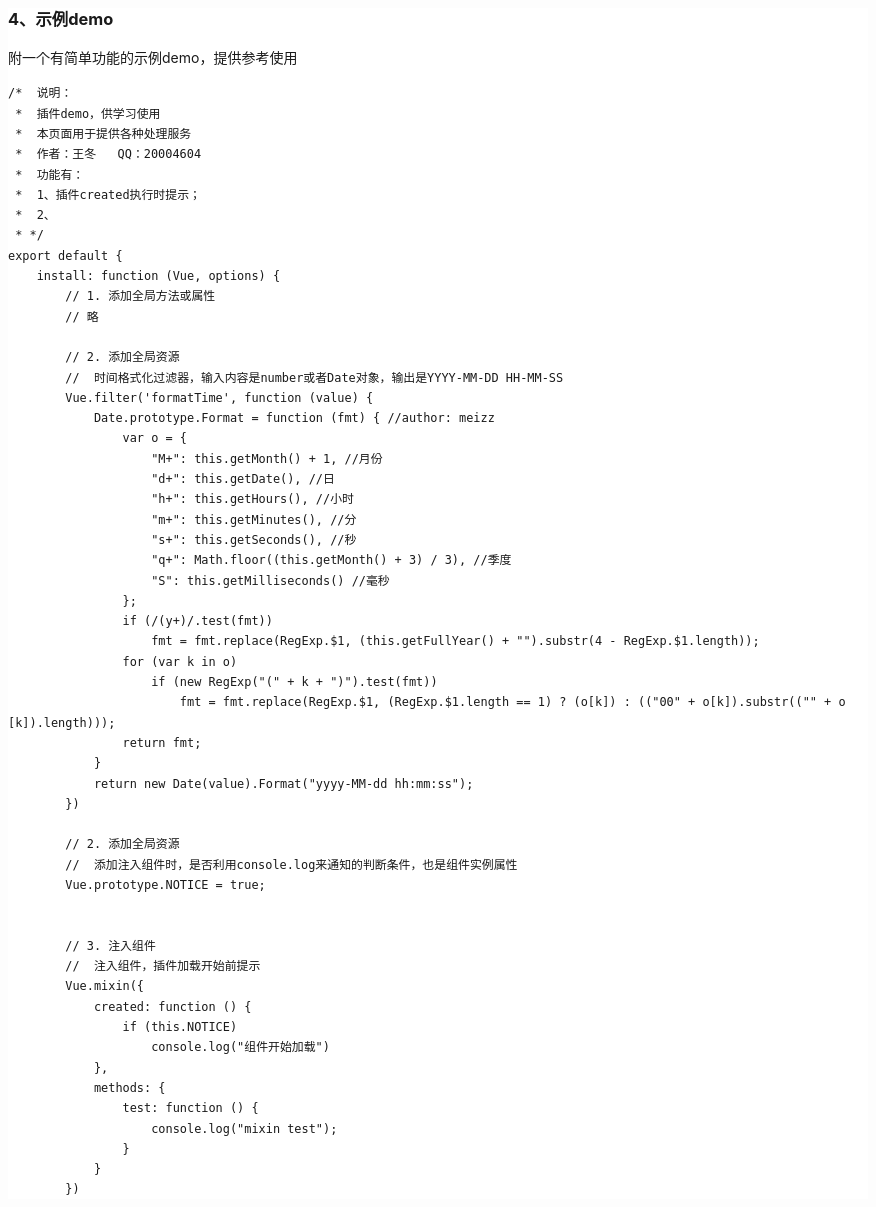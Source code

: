 ### 4、示例demo

附一个有简单功能的示例demo，提供参考使用

    /*  说明：
     *  插件demo，供学习使用
     *  本页面用于提供各种处理服务
     *  作者：王冬   QQ：20004604
     *  功能有：
     *  1、插件created执行时提示；
     *  2、
     * */
    export default {
        install: function (Vue, options) {
            // 1. 添加全局方法或属性
            // 略
    
            // 2. 添加全局资源
            //  时间格式化过滤器，输入内容是number或者Date对象，输出是YYYY-MM-DD HH-MM-SS
            Vue.filter('formatTime', function (value) {
                Date.prototype.Format = function (fmt) { //author: meizz
                    var o = {
                        "M+": this.getMonth() + 1, //月份
                        "d+": this.getDate(), //日
                        "h+": this.getHours(), //小时
                        "m+": this.getMinutes(), //分
                        "s+": this.getSeconds(), //秒
                        "q+": Math.floor((this.getMonth() + 3) / 3), //季度
                        "S": this.getMilliseconds() //毫秒
                    };
                    if (/(y+)/.test(fmt))
                        fmt = fmt.replace(RegExp.$1, (this.getFullYear() + "").substr(4 - RegExp.$1.length));
                    for (var k in o)
                        if (new RegExp("(" + k + ")").test(fmt))
                            fmt = fmt.replace(RegExp.$1, (RegExp.$1.length == 1) ? (o[k]) : (("00" + o[k]).substr(("" + o[k]).length)));
                    return fmt;
                }
                return new Date(value).Format("yyyy-MM-dd hh:mm:ss");
            })
    
            // 2. 添加全局资源
            //  添加注入组件时，是否利用console.log来通知的判断条件，也是组件实例属性
            Vue.prototype.NOTICE = true;
    
    
            // 3. 注入组件
            //  注入组件，插件加载开始前提示
            Vue.mixin({
                created: function () {
                    if (this.NOTICE)
                        console.log("组件开始加载")
                },
                methods: {
                    test: function () {
                        console.log("mixin test");
                    }
                }
            })
    
